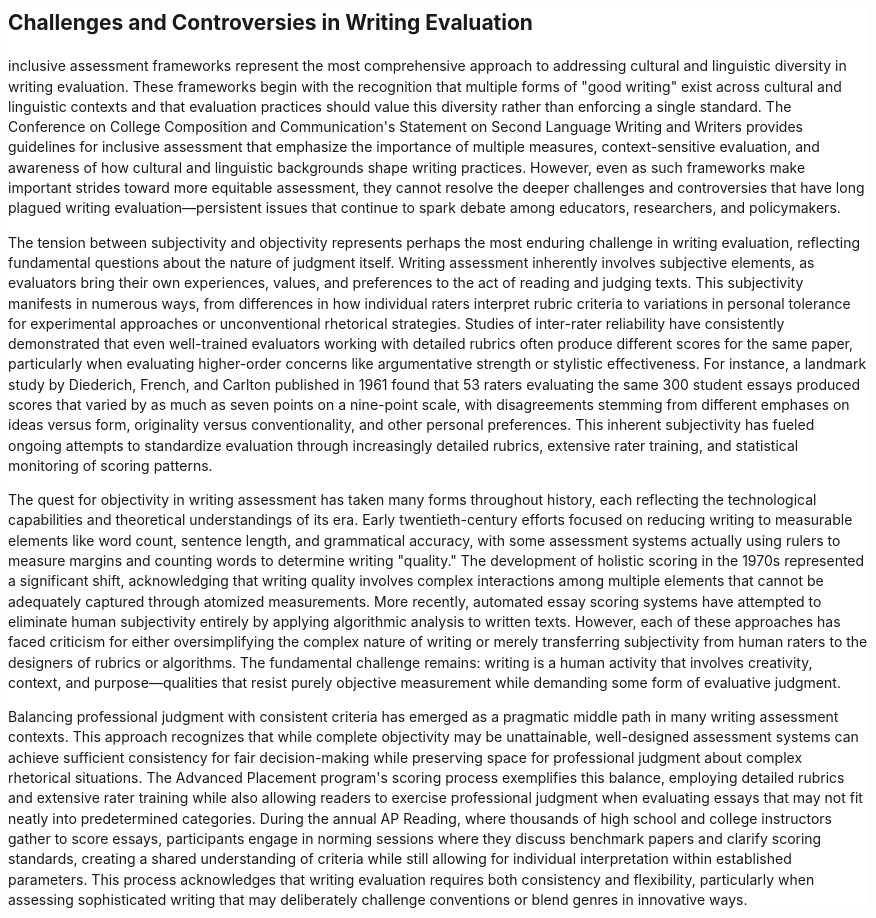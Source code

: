 ## Challenges and Controversies in Writing Evaluation

inclusive assessment frameworks represent the most comprehensive approach to addressing cultural and linguistic diversity in writing evaluation. These frameworks begin with the recognition that multiple forms of "good writing" exist across cultural and linguistic contexts and that evaluation practices should value this diversity rather than enforcing a single standard. The Conference on College Composition and Communication's Statement on Second Language Writing and Writers provides guidelines for inclusive assessment that emphasize the importance of multiple measures, context-sensitive evaluation, and awareness of how cultural and linguistic backgrounds shape writing practices. However, even as such frameworks make important strides toward more equitable assessment, they cannot resolve the deeper challenges and controversies that have long plagued writing evaluation—persistent issues that continue to spark debate among educators, researchers, and policymakers.

The tension between subjectivity and objectivity represents perhaps the most enduring challenge in writing evaluation, reflecting fundamental questions about the nature of judgment itself. Writing assessment inherently involves subjective elements, as evaluators bring their own experiences, values, and preferences to the act of reading and judging texts. This subjectivity manifests in numerous ways, from differences in how individual raters interpret rubric criteria to variations in personal tolerance for experimental approaches or unconventional rhetorical strategies. Studies of inter-rater reliability have consistently demonstrated that even well-trained evaluators working with detailed rubrics often produce different scores for the same paper, particularly when evaluating higher-order concerns like argumentative strength or stylistic effectiveness. For instance, a landmark study by Diederich, French, and Carlton published in 1961 found that 53 raters evaluating the same 300 student essays produced scores that varied by as much as seven points on a nine-point scale, with disagreements stemming from different emphases on ideas versus form, originality versus conventionality, and other personal preferences. This inherent subjectivity has fueled ongoing attempts to standardize evaluation through increasingly detailed rubrics, extensive rater training, and statistical monitoring of scoring patterns.

The quest for objectivity in writing assessment has taken many forms throughout history, each reflecting the technological capabilities and theoretical understandings of its era. Early twentieth-century efforts focused on reducing writing to measurable elements like word count, sentence length, and grammatical accuracy, with some assessment systems actually using rulers to measure margins and counting words to determine writing "quality." The development of holistic scoring in the 1970s represented a significant shift, acknowledging that writing quality involves complex interactions among multiple elements that cannot be adequately captured through atomized measurements. More recently, automated essay scoring systems have attempted to eliminate human subjectivity entirely by applying algorithmic analysis to written texts. However, each of these approaches has faced criticism for either oversimplifying the complex nature of writing or merely transferring subjectivity from human raters to the designers of rubrics or algorithms. The fundamental challenge remains: writing is a human activity that involves creativity, context, and purpose—qualities that resist purely objective measurement while demanding some form of evaluative judgment.

Balancing professional judgment with consistent criteria has emerged as a pragmatic middle path in many writing assessment contexts. This approach recognizes that while complete objectivity may be unattainable, well-designed assessment systems can achieve sufficient consistency for fair decision-making while preserving space for professional judgment about complex rhetorical situations. The Advanced Placement program's scoring process exemplifies this balance, employing detailed rubrics and extensive rater training while also allowing readers to exercise professional judgment when evaluating essays that may not fit neatly into predetermined categories. During the annual AP Reading, where thousands of high school and college instructors gather to score essays, participants engage in norming sessions where they discuss benchmark papers and clarify scoring standards, creating a shared understanding of criteria while still allowing for individual interpretation within established parameters. This process acknowledges that writing evaluation requires both consistency and flexibility, particularly when assessing sophisticated writing that may deliberately challenge conventions or blend genres in innovative ways.
